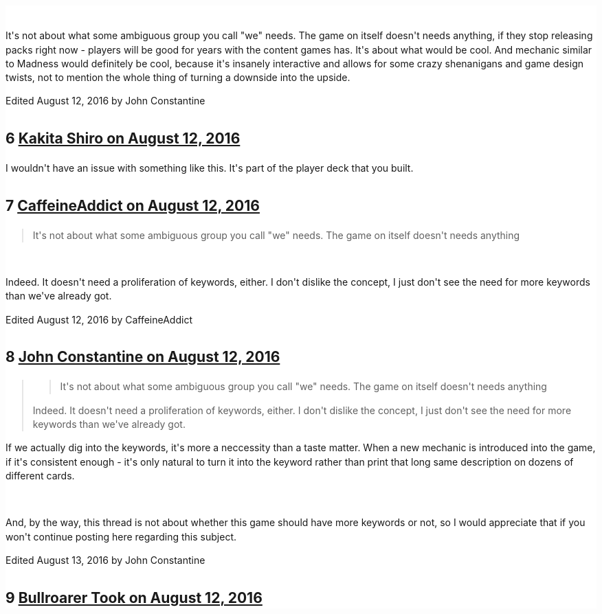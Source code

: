  

It's not about what some ambiguous group you call "we" needs. The game on itself doesn't needs anything, if they stop releasing packs right now - players will be good for years with the content games has. It's about what would be cool. And mechanic similar to Madness would definitely be cool, because it's insanely interactive and allows for some crazy shenanigans and game design twists, not to mention the whole thing of turning a downside into the upside.

Edited August 12, 2016 by John Constantine

## 6 [Kakita Shiro on August 12, 2016](https://community.fantasyflightgames.com/topic/227495-madness-an-mtg-keyword-that-would-feel-itself-right-at-home-within-lotr-lcg/?do=findComment&comment=2362386)

I wouldn't have an issue with something like this. It's part of the player deck that you built.

## 7 [CaffeineAddict on August 12, 2016](https://community.fantasyflightgames.com/topic/227495-madness-an-mtg-keyword-that-would-feel-itself-right-at-home-within-lotr-lcg/?do=findComment&comment=2362479)

> It's not about what some ambiguous group you call "we" needs. The game on itself doesn't needs anything

 

Indeed. It doesn't need a proliferation of keywords, either. I don't dislike the concept, I just don't see the need for more keywords than we've already got.

Edited August 12, 2016 by CaffeineAddict

## 8 [John Constantine on August 12, 2016](https://community.fantasyflightgames.com/topic/227495-madness-an-mtg-keyword-that-would-feel-itself-right-at-home-within-lotr-lcg/?do=findComment&comment=2362540)

> > It's not about what some ambiguous group you call "we" needs. The game on itself doesn't needs anything
> 
> Indeed. It doesn't need a proliferation of keywords, either. I don't dislike the concept, I just don't see the need for more keywords than we've already got.

If we actually dig into the keywords, it's more a neccessity than a taste matter. When a new mechanic is introduced into the game, if it's consistent enough - it's only natural to turn it into the keyword rather than print that long same description on dozens of different cards.

 

And, by the way, this thread is not about whether this game should have more keywords or not, so I would appreciate that if you won't continue posting here regarding this subject.

Edited August 13, 2016 by John Constantine

## 9 [Bullroarer Took on August 12, 2016](https://community.fantasyflightgames.com/topic/227495-madness-an-mtg-keyword-that-would-feel-itself-right-at-home-within-lotr-lcg/?do=findComment&comment=2362564)
